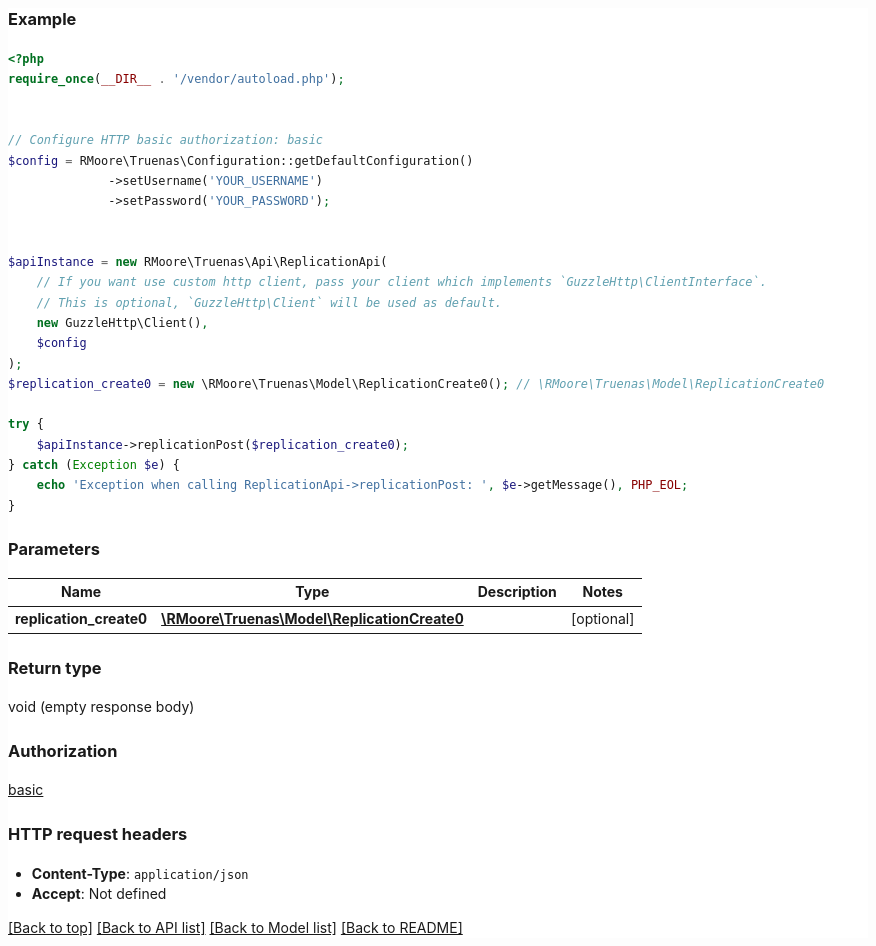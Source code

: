 ### Example

```php
<?php
require_once(__DIR__ . '/vendor/autoload.php');


// Configure HTTP basic authorization: basic
$config = RMoore\Truenas\Configuration::getDefaultConfiguration()
              ->setUsername('YOUR_USERNAME')
              ->setPassword('YOUR_PASSWORD');


$apiInstance = new RMoore\Truenas\Api\ReplicationApi(
    // If you want use custom http client, pass your client which implements `GuzzleHttp\ClientInterface`.
    // This is optional, `GuzzleHttp\Client` will be used as default.
    new GuzzleHttp\Client(),
    $config
);
$replication_create0 = new \RMoore\Truenas\Model\ReplicationCreate0(); // \RMoore\Truenas\Model\ReplicationCreate0

try {
    $apiInstance->replicationPost($replication_create0);
} catch (Exception $e) {
    echo 'Exception when calling ReplicationApi->replicationPost: ', $e->getMessage(), PHP_EOL;
}
```

### Parameters

Name | Type | Description  | Notes
------------- | ------------- | ------------- | -------------
 **replication_create0** | [**\RMoore\Truenas\Model\ReplicationCreate0**](../Model/ReplicationCreate0.md)|  | [optional]

### Return type

void (empty response body)

### Authorization

[basic](../../README.md#basic)

### HTTP request headers

- **Content-Type**: `application/json`
- **Accept**: Not defined

[[Back to top]](#) [[Back to API list]](../../README.md#endpoints)
[[Back to Model list]](../../README.md#models)
[[Back to README]](../../README.md)
